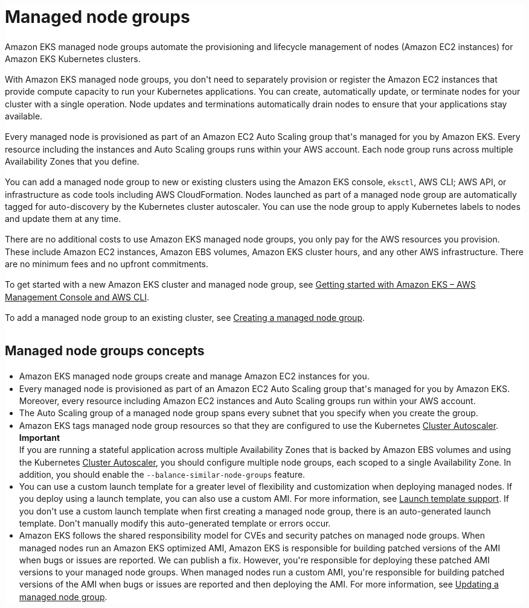 # Managed node groups<a name="managed-node-groups"></a>

Amazon EKS managed node groups automate the provisioning and lifecycle management of nodes \(Amazon EC2 instances\) for Amazon EKS Kubernetes clusters\.

With Amazon EKS managed node groups, you don't need to separately provision or register the Amazon EC2 instances that provide compute capacity to run your Kubernetes applications\. You can create, automatically update, or terminate nodes for your cluster with a single operation\. Node updates and terminations automatically drain nodes to ensure that your applications stay available\.

Every managed node is provisioned as part of an Amazon EC2 Auto Scaling group that's managed for you by Amazon EKS\. Every resource including the instances and Auto Scaling groups runs within your AWS account\. Each node group runs across multiple Availability Zones that you define\.

You can add a managed node group to new or existing clusters using the Amazon EKS console, `eksctl`, AWS CLI; AWS API, or infrastructure as code tools including AWS CloudFormation\. Nodes launched as part of a managed node group are automatically tagged for auto\-discovery by the Kubernetes cluster autoscaler\. You can use the node group to apply Kubernetes labels to nodes and update them at any time\.

There are no additional costs to use Amazon EKS managed node groups, you only pay for the AWS resources you provision\. These include Amazon EC2 instances, Amazon EBS volumes, Amazon EKS cluster hours, and any other AWS infrastructure\. There are no minimum fees and no upfront commitments\.

To get started with a new Amazon EKS cluster and managed node group, see [Getting started with Amazon EKS – AWS Management Console and AWS CLI](getting-started-console.md)\.

To add a managed node group to an existing cluster, see [Creating a managed node group](create-managed-node-group.md)\.

## Managed node groups concepts<a name="managed-node-group-concepts"></a>
+ Amazon EKS managed node groups create and manage Amazon EC2 instances for you\.
+ Every managed node is provisioned as part of an Amazon EC2 Auto Scaling group that's managed for you by Amazon EKS\. Moreover, every resource including Amazon EC2 instances and Auto Scaling groups run within your AWS account\.
+ The Auto Scaling group of a managed node group spans every subnet that you specify when you create the group\.
+ Amazon EKS tags managed node group resources so that they are configured to use the Kubernetes [Cluster Autoscaler](autoscaling.md#cluster-autoscaler)\.
**Important**  
If you are running a stateful application across multiple Availability Zones that is backed by Amazon EBS volumes and using the Kubernetes [Cluster Autoscaler](autoscaling.md#cluster-autoscaler), you should configure multiple node groups, each scoped to a single Availability Zone\. In addition, you should enable the `--balance-similar-node-groups` feature\.
+ You can use a custom launch template for a greater level of flexibility and customization when deploying managed nodes\. If you deploy using a launch template, you can also use a custom AMI\. For more information, see [Launch template support](launch-templates.md)\. If you don't use a custom launch template when first creating a managed node group, there is an auto\-generated launch template\. Don't manually modify this auto\-generated template or errors occur\.
+ Amazon EKS follows the shared responsibility model for CVEs and security patches on managed node groups\. When managed nodes run an Amazon EKS optimized AMI, Amazon EKS is responsible for building patched versions of the AMI when bugs or issues are reported\. We can publish a fix\. However, you're responsible for deploying these patched AMI versions to your managed node groups\. When managed nodes run a custom AMI, you're responsible for building patched versions of the AMI when bugs or issues are reported and then deploying the AMI\. For more information, see [Updating a managed node group](update-managed-node-group.md)\. 